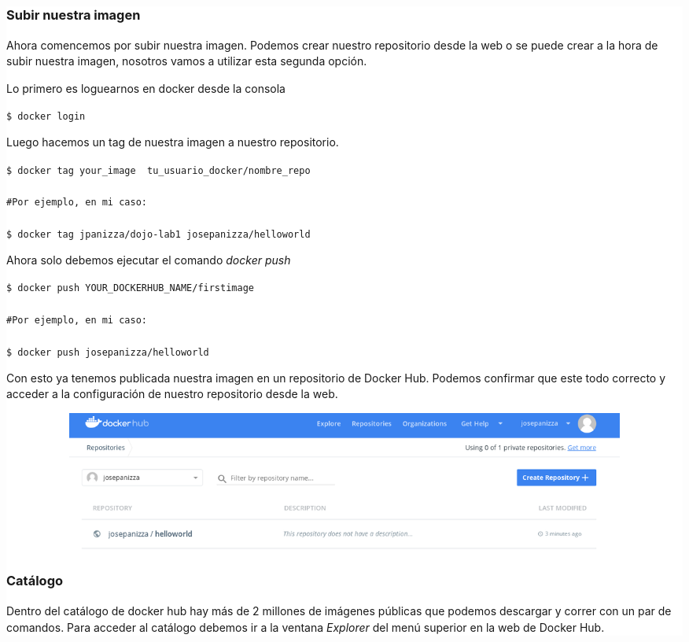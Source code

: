 </p>

### Subir nuestra imagen

Ahora comencemos por subir nuestra imagen. Podemos crear nuestro repositorio desde la web o se puede crear a la hora de subir nuestra imagen, nosotros vamos a utilizar esta segunda opción. 

Lo primero es loguearnos en docker desde la consola 

```
$ docker login
```

Luego hacemos un tag de nuestra imagen a nuestro repositorio. 

```
$ docker tag your_image  tu_usuario_docker/nombre_repo

#Por ejemplo, en mi caso:

$ docker tag jpanizza/dojo-lab1 josepanizza/helloworld
```
Ahora solo debemos ejecutar el comando *docker push*

```
$ docker push YOUR_DOCKERHUB_NAME/firstimage

#Por ejemplo, en mi caso:

$ docker push josepanizza/helloworld
```

Con esto ya tenemos publicada nuestra imagen en un repositorio de Docker Hub.  Podemos confirmar que este todo correcto y acceder a la configuración de nuestro repositorio desde la web.

<p align="center">
  <img src="/././images/repolist.png" width="700">
</p>

### Catálogo

Dentro del catálogo de docker hub hay más de 2 millones de imágenes públicas que podemos descargar y correr con un par de comandos. Para acceder al catálogo debemos ir a la ventana *Explorer* del menú superior en la web de Docker Hub.
